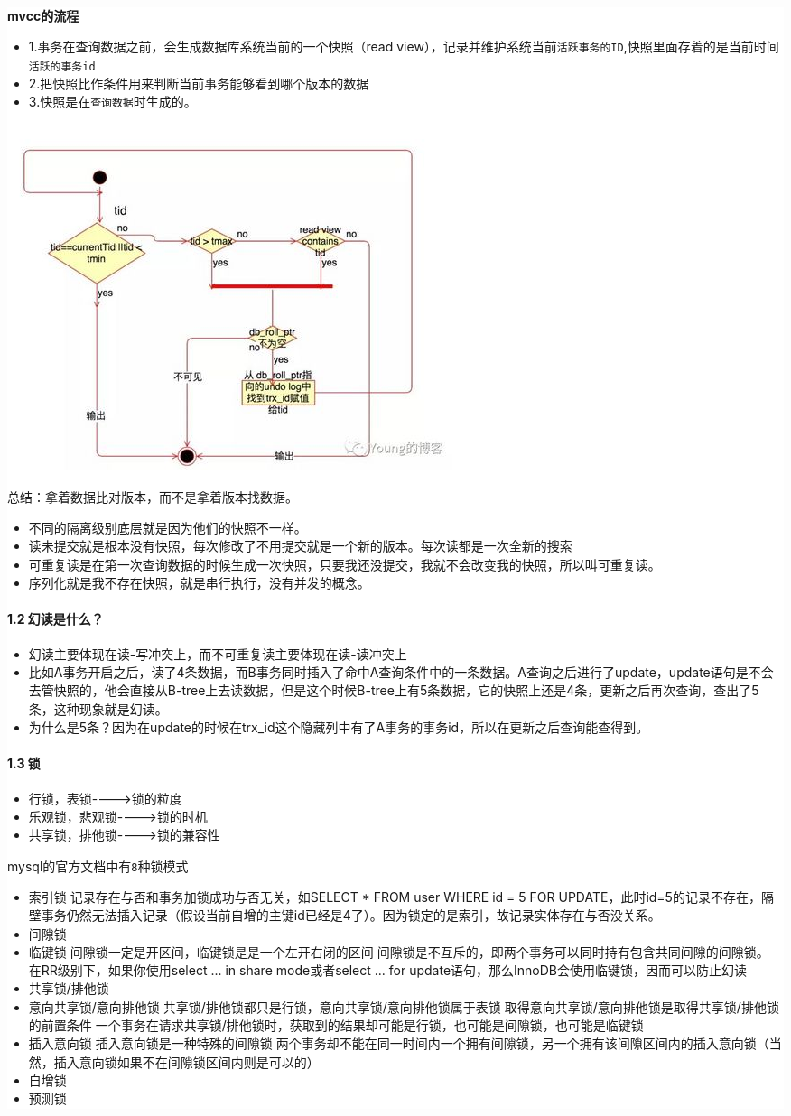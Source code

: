 **mvcc的流程**

- 1.事务在查询数据之前，会生成数据库系统当前的一个快照（read view），记录并维护系统当前`活跃事务的ID`,快照里面存着的是当前时间`活跃的事务id`
- 2.把快照比作条件用来判断当前事务能够看到哪个版本的数据
- 3.快照是在`查询数据`时生成的。

![mvcc](面试题/2.png)

总结：拿着数据比对版本，而不是拿着版本找数据。
 - 不同的隔离级别底层就是因为他们的快照不一样。
 - 读未提交就是根本没有快照，每次修改了不用提交就是一个新的版本。每次读都是一次全新的搜索
 - 可重复读是在第一次查询数据的时候生成一次快照，只要我还没提交，我就不会改变我的快照，所以叫可重复读。
 - 序列化就是我不存在快照，就是串行执行，没有并发的概念。

#### 1.2 幻读是什么？

- 幻读主要体现在读-写冲突上，而不可重复读主要体现在读-读冲突上
- 比如A事务开启之后，读了4条数据，而B事务同时插入了命中A查询条件中的一条数据。A查询之后进行了update，update语句是不会去管快照的，他会直接从B-tree上去读数据，但是这个时候B-tree上有5条数据，它的快照上还是4条，更新之后再次查询，查出了5条，这种现象就是幻读。
- 为什么是5条？因为在update的时候在trx_id这个隐藏列中有了A事务的事务id，所以在更新之后查询能查得到。

#### 1.3 锁

- 行锁，表锁---->锁的粒度
- 乐观锁，悲观锁---->锁的时机
- 共享锁，排他锁---->锁的兼容性

mysql的官方文档中有`8`种锁模式

- 索引锁
    记录存在与否和事务加锁成功与否无关，如SELECT * FROM user WHERE id = 5 FOR UPDATE，此时id=5的记录不存在，隔壁事务仍然无法插入记录（假设当前自增的主键id已经是4了）。因为锁定的是索引，故记录实体存在与否没关系。
- 间隙锁
- 临键锁
    间隙锁一定是开区间，临键锁是是一个左开右闭的区间
    间隙锁是不互斥的，即两个事务可以同时持有包含共同间隙的间隙锁。
    在RR级别下，如果你使用select ... in share mode或者select ... for update语句，那么InnoDB会使用临键锁，因而可以防止幻读
- 共享锁/排他锁
- 意向共享锁/意向排他锁
    共享锁/排他锁都只是行锁，意向共享锁/意向排他锁属于表锁
    取得意向共享锁/意向排他锁是取得共享锁/排他锁的前置条件
    一个事务在请求共享锁/排他锁时，获取到的结果却可能是行锁，也可能是间隙锁，也可能是临键锁
- 插入意向锁 
    插入意向锁是一种特殊的间隙锁
    两个事务却不能在同一时间内一个拥有间隙锁，另一个拥有该间隙区间内的插入意向锁（当然，插入意向锁如果不在间隙锁区间内则是可以的）
- 自增锁
- 预测锁